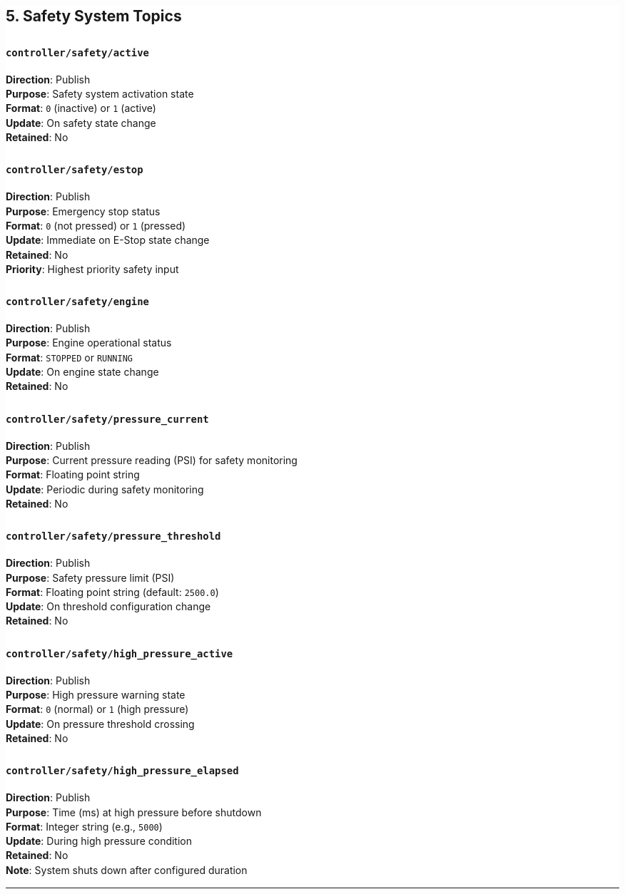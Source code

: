 
## 5. Safety System Topics

### `controller/safety/active`
**Direction**: Publish  
**Purpose**: Safety system activation state  
**Format**: `0` (inactive) or `1` (active)  
**Update**: On safety state change  
**Retained**: No  

### `controller/safety/estop`
**Direction**: Publish  
**Purpose**: Emergency stop status  
**Format**: `0` (not pressed) or `1` (pressed)  
**Update**: Immediate on E-Stop state change  
**Retained**: No  
**Priority**: Highest priority safety input  

### `controller/safety/engine`
**Direction**: Publish  
**Purpose**: Engine operational status  
**Format**: `STOPPED` or `RUNNING`  
**Update**: On engine state change  
**Retained**: No  

### `controller/safety/pressure_current`
**Direction**: Publish  
**Purpose**: Current pressure reading (PSI) for safety monitoring  
**Format**: Floating point string  
**Update**: Periodic during safety monitoring  
**Retained**: No  

### `controller/safety/pressure_threshold`
**Direction**: Publish  
**Purpose**: Safety pressure limit (PSI)  
**Format**: Floating point string (default: `2500.0`)  
**Update**: On threshold configuration change  
**Retained**: No  

### `controller/safety/high_pressure_active`
**Direction**: Publish  
**Purpose**: High pressure warning state  
**Format**: `0` (normal) or `1` (high pressure)  
**Update**: On pressure threshold crossing  
**Retained**: No  

### `controller/safety/high_pressure_elapsed`
**Direction**: Publish  
**Purpose**: Time (ms) at high pressure before shutdown  
**Format**: Integer string (e.g., `5000`)  
**Update**: During high pressure condition  
**Retained**: No  
**Note**: System shuts down after configured duration  

---